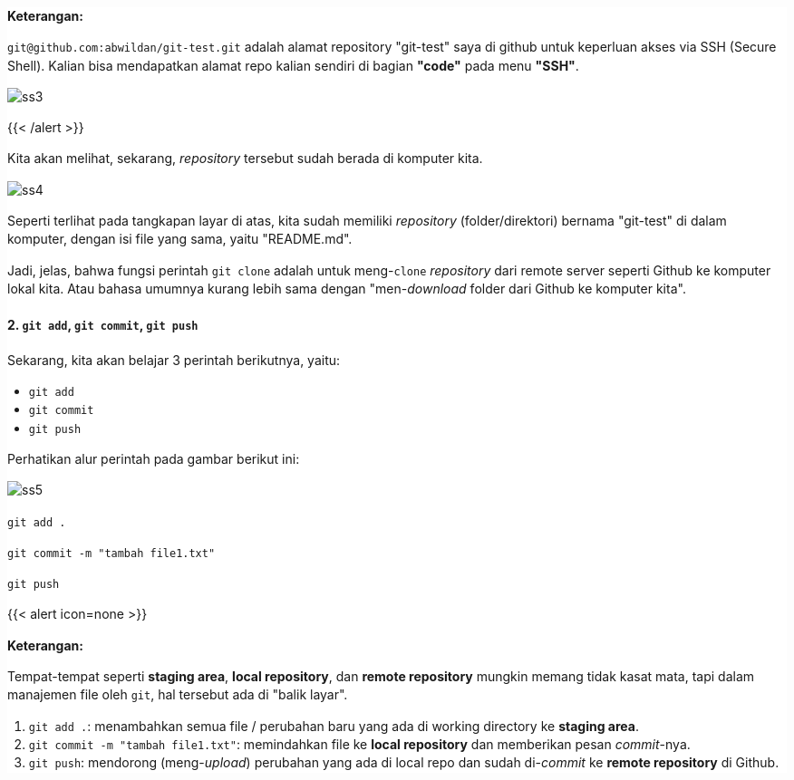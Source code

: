 **Keterangan:**

`git@github.com:abwildan/git-test.git` adalah alamat repository "git-test" saya di github untuk keperluan akses via SSH (Secure Shell). Kalian bisa mendapatkan alamat repo kalian sendiri di bagian **"code"** pada menu **"SSH"**.

![ss3](/git/ss3.png "git access via SSH")

{{< /alert >}}

Kita akan melihat, sekarang, _repository_ tersebut sudah berada di komputer kita.

![ss4](/git/ss4.png "git clone")

Seperti terlihat pada tangkapan layar di atas, kita sudah memiliki _repository_ (folder/direktori) bernama "git-test" di dalam komputer, dengan isi file yang sama, yaitu "README.md".

Jadi, jelas, bahwa fungsi perintah `git clone` adalah untuk meng-`clone` _repository_ dari remote server seperti Github ke komputer lokal kita. Atau bahasa umumnya kurang lebih sama dengan "men-_download_ folder dari Github ke komputer kita".

#### 2. `git add`, `git commit`, `git push`

Sekarang, kita akan belajar 3 perintah berikutnya, yaitu:

- `git add`  
- `git commit`   
- `git push`  

Perhatikan alur perintah pada gambar berikut ini:

![ss5](/git/ss5.png "git add, git commit, git push")

```shell
git add .
```

```shell
git commit -m "tambah file1.txt"
```

```shell
git push
```

{{< alert icon=none >}}

**Keterangan:**

Tempat-tempat seperti **staging area**, **local repository**, dan **remote repository** mungkin memang tidak kasat mata, tapi dalam manajemen file oleh `git`, hal tersebut ada di "balik layar". 

1. `git add .`: menambahkan semua file / perubahan baru yang ada di working directory ke **staging area**.  
2. `git commit -m "tambah file1.txt"`: memindahkan file ke **local repository** dan memberikan pesan _commit_-nya.  
3. `git push`: mendorong (meng-_upload_) perubahan yang ada di local repo dan sudah di-_commit_ ke **remote repository** di Github.
